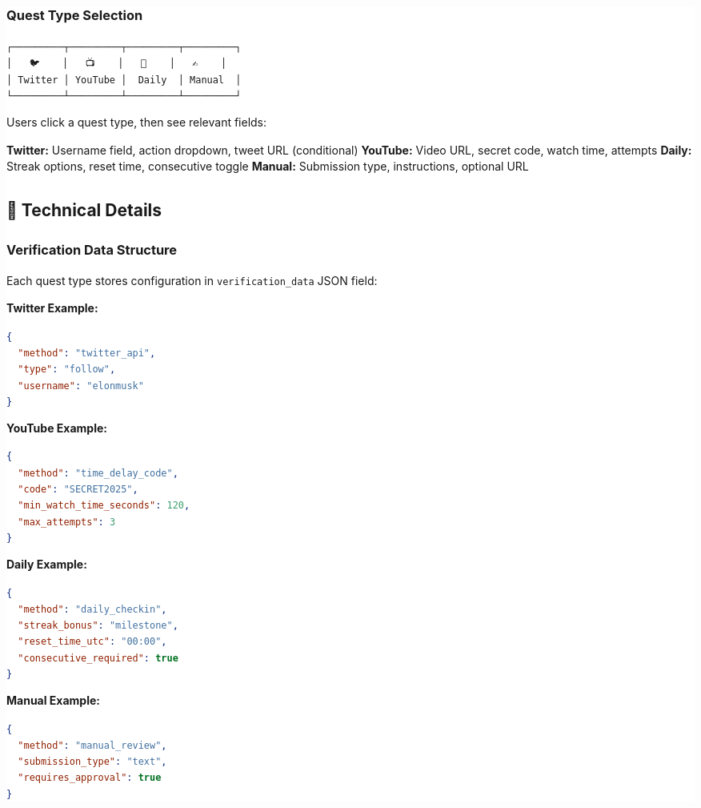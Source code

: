 ### Quest Type Selection
```
┌─────────┬─────────┬─────────┬─────────┐
│   🐦    │   📺    │   📅    │   ✍️    │
│ Twitter │ YouTube │  Daily  │ Manual  │
└─────────┴─────────┴─────────┴─────────┘
```

Users click a quest type, then see relevant fields:

**Twitter:** Username field, action dropdown, tweet URL (conditional)
**YouTube:** Video URL, secret code, watch time, attempts
**Daily:** Streak options, reset time, consecutive toggle
**Manual:** Submission type, instructions, optional URL

## 🔧 Technical Details

### Verification Data Structure

Each quest type stores configuration in `verification_data` JSON field:

**Twitter Example:**
```json
{
  "method": "twitter_api",
  "type": "follow",
  "username": "elonmusk"
}
```

**YouTube Example:**
```json
{
  "method": "time_delay_code",
  "code": "SECRET2025",
  "min_watch_time_seconds": 120,
  "max_attempts": 3
}
```

**Daily Example:**
```json
{
  "method": "daily_checkin",
  "streak_bonus": "milestone",
  "reset_time_utc": "00:00",
  "consecutive_required": true
}
```

**Manual Example:**
```json
{
  "method": "manual_review",
  "submission_type": "text",
  "requires_approval": true
}
```
